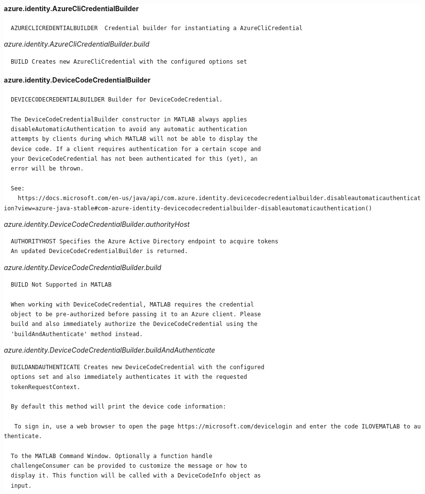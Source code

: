 
#### azure.identity.AzureCliCredentialBuilder

```notalanguage
  AZURECLICREDENTIALBUILDER  Credential builder for instantiating a AzureCliCredential

```

*azure.identity.AzureCliCredentialBuilder.build*

```notalanguage
  BUILD Creates new AzureCliCredential with the configured options set

```


#### azure.identity.DeviceCodeCredentialBuilder

```notalanguage
  DEVICECODECREDENTIALBUILDER Builder for DeviceCodeCredential.
 
  The DeviceCodeCredentialBuilder constructor in MATLAB always applies
  disableAutomaticAuthentication to avoid any automatic authentication
  attempts by clients during which MATLAB will not be able to display the
  device code. If a client requires authentication for a certain scope and
  your DeviceCodeCredential has not been authenticated for this (yet), an
  error will be thrown.
  
  See:
    https://docs.microsoft.com/en-us/java/api/com.azure.identity.devicecodecredentialbuilder.disableautomaticauthentication?view=azure-java-stable#com-azure-identity-devicecodecredentialbuilder-disableautomaticauthentication()

```

*azure.identity.DeviceCodeCredentialBuilder.authorityHost*

```notalanguage
  AUTHORITYHOST Specifies the Azure Active Directory endpoint to acquire tokens
  An updated DeviceCodeCredentialBuilder is returned.

```

*azure.identity.DeviceCodeCredentialBuilder.build*

```notalanguage
  BUILD Not Supported in MATLAB
 
  When working with DeviceCodeCredential, MATLAB requires the credential
  object to be pre-authorized before passing it to an Azure client. Please
  build and also immediately authorize the DeviceCodeCredential using the
  'buildAndAuthenticate' method instead.

```

*azure.identity.DeviceCodeCredentialBuilder.buildAndAuthenticate*

```notalanguage
  BUILDANDAUTHENTICATE Creates new DeviceCodeCredential with the configured
  options set and also immediately authenticates it with the requested
  tokenRequestContext.
  
  By default this method will print the device code information:
 
   To sign in, use a web browser to open the page https://microsoft.com/devicelogin and enter the code ILOVEMATLAB to authenticate.
 
  To the MATLAB Command Window. Optionally a function handle
  challengeConsumer can be provided to customize the message or how to
  display it. This function will be called with a DeviceCodeInfo object as
  input.
```